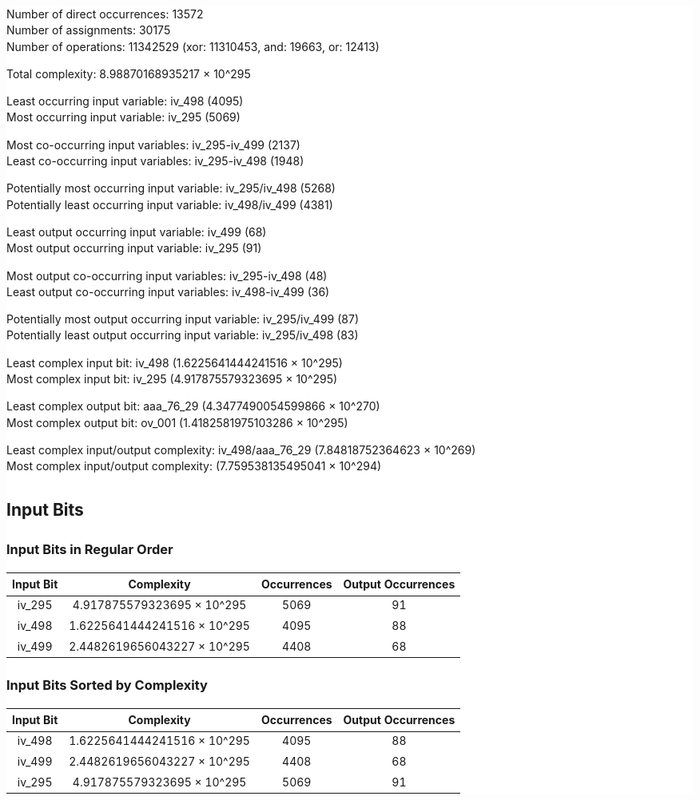 Number of direct occurrences: 13572  
Number of assignments: 30175  
Number of operations: 11342529
(xor: 11310453,
and: 19663,
or: 12413)

Total complexity: 8.98870168935217 × 10^295

Least occurring input variable: iv_498 (4095)  
Most occurring input variable: iv_295 (5069)

Most co-occurring input variables: iv_295-iv_499 (2137)  
Least co-occurring input variables: iv_295-iv_498 (1948)

Potentially most occurring input variable: iv_295/iv_498 (5268)  
Potentially least occurring input variable: iv_498/iv_499 (4381)

Least output occurring input variable: iv_499 (68)  
Most output occurring input variable: iv_295 (91)

Most output co-occurring input variables: iv_295-iv_498 (48)  
Least output co-occurring input variables: iv_498-iv_499 (36)

Potentially most output occurring input variable: iv_295/iv_499 (87)  
Potentially least output occurring input variable: iv_295/iv_498 (83)

Least complex input bit: iv_498 (1.6225641444241516 × 10^295)  
Most complex input bit: iv_295 (4.917875579323695 × 10^295)

Least complex output bit: aaa_76_29 (4.3477490054599866 × 10^270)  
Most complex output bit: ov_001 (1.4182581975103286 × 10^295)

Least complex input/output complexity: iv_498/aaa_76_29 (7.84818752364623 × 10^269)  
Most complex input/output complexity:  (7.759538135495041 × 10^294)

## Input Bits

### Input Bits in Regular Order

| Input Bit | Complexity | Occurrences | Output Occurrences |
|:---------:|:----------:|:-----------:|:------------------:|
| iv_295 | 4.917875579323695 × 10^295 | 5069 | 91 |
| iv_498 | 1.6225641444241516 × 10^295 | 4095 | 88 |
| iv_499 | 2.4482619656043227 × 10^295 | 4408 | 68 |

### Input Bits Sorted by Complexity

| Input Bit | Complexity | Occurrences | Output Occurrences |
|:---------:|:----------:|:-----------:|:------------------:|
| iv_498 | 1.6225641444241516 × 10^295 | 4095 | 88 |
| iv_499 | 2.4482619656043227 × 10^295 | 4408 | 68 |
| iv_295 | 4.917875579323695 × 10^295 | 5069 | 91 |
